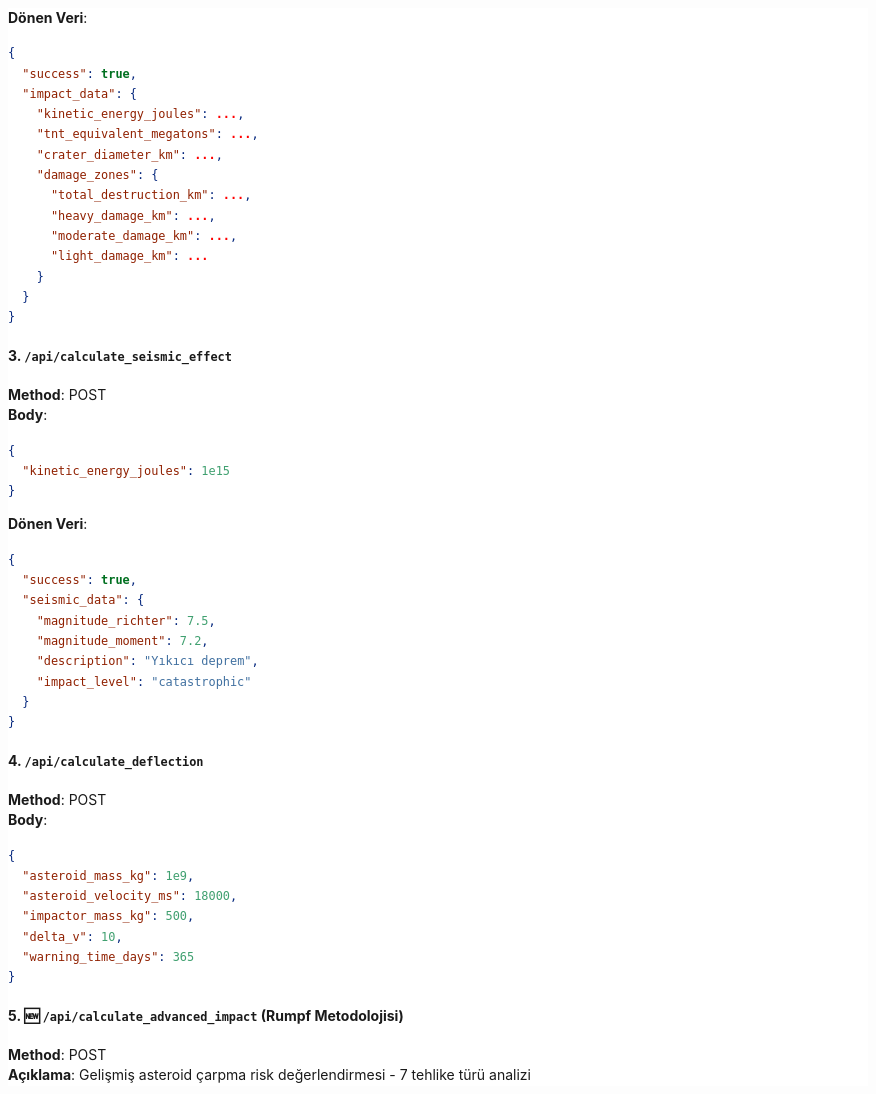 **Dönen Veri**:
```json
{
  "success": true,
  "impact_data": {
    "kinetic_energy_joules": ...,
    "tnt_equivalent_megatons": ...,
    "crater_diameter_km": ...,
    "damage_zones": {
      "total_destruction_km": ...,
      "heavy_damage_km": ...,
      "moderate_damage_km": ...,
      "light_damage_km": ...
    }
  }
}
```

#### 3. `/api/calculate_seismic_effect`
**Method**: POST  
**Body**:
```json
{
  "kinetic_energy_joules": 1e15
}
```

**Dönen Veri**:
```json
{
  "success": true,
  "seismic_data": {
    "magnitude_richter": 7.5,
    "magnitude_moment": 7.2,
    "description": "Yıkıcı deprem",
    "impact_level": "catastrophic"
  }
}
```

#### 4. `/api/calculate_deflection`
**Method**: POST  
**Body**:
```json
{
  "asteroid_mass_kg": 1e9,
  "asteroid_velocity_ms": 18000,
  "impactor_mass_kg": 500,
  "delta_v": 10,
  "warning_time_days": 365
}
```

#### 5. 🆕 `/api/calculate_advanced_impact` (Rumpf Metodolojisi)
**Method**: POST  
**Açıklama**: Gelişmiş asteroid çarpma risk değerlendirmesi - 7 tehlike türü analizi
